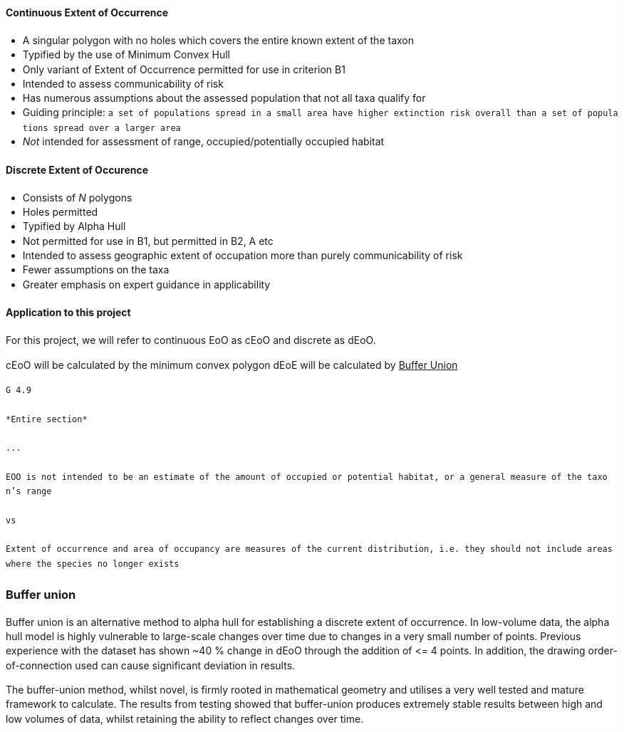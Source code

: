 #### Continuous Extent of Occurrence
- A singular polygon with no holes which covers the entire known extent of the taxon
- Typified by the use of Minimum Convex Hull
- Only variant of Extent of Occurrence permitted for use in criterion B1
- Intended to assess communicability of risk
- Has numerous assumptions about the assessed population that not all taxa qualify for
- Guiding principle: `a set of populations spread in a small area have higher extinction risk overall than a set of populations spread over a larger area`
- *Not* intended for assessment of range, occupied/potentially occupied habitat

#### Discrete Extent of Occurence
- Consists of *N* polygons
- Holes permitted
- Typified by Alpha Hull
- Not permitted for use in B1, but permitted in B2, A etc
- Intended to assess geographic extent of occupation more than purely communicability of risk
- Fewer assumptions on the taxa
- Greater emphasis on expert guidance in applicability

#### Application to this project
For this project, we will refer to continuous EoO as cEoO and discrete as dEoO.

cEoO will be calculated by the minimum convex polygon
dEoE will be calculated by [Buffer Union](#buffer-union)

```
G 4.9

*Entire section*

...

EOO is not intended to be an estimate of the amount of occupied or potential habitat, or a general measure of the taxon’s range

vs

Extent of occurrence and area of occupancy are measures of the current distribution, i.e. they should not include areas where the species no longer exists
```

### Buffer union
Buffer union is an alternative method to alpha hull for establishing a discrete extent of occurrence. In low-volume data, the alpha hull model is highly vulnerable to large-scale changes over time due to changes in a very small number of points. Previous experience with the dataset has shown ~40 % change in dEoO through the addition of <= 4 points. In addition, the drawing order-of-connection used can cause significant deviation in results.

The buffer-union method, whilst novel, is firmly rooted in mathematical geometry and utilises a very well tested and mature framework to calculate. The results from testing showed that buffer-union produces extremely stable results between high and low volumes of data, whilst retaining the ability to reflect changes over time.
